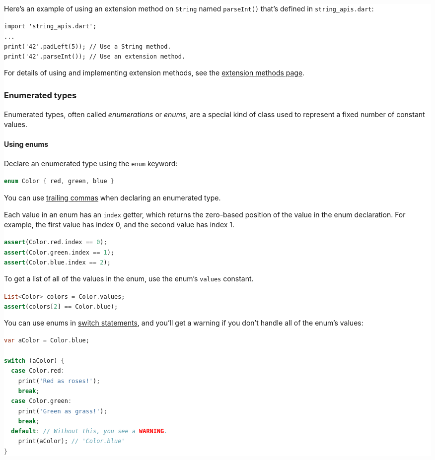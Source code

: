 Here’s an example of using an extension method on `String` named `parseInt()` that’s defined in `string_apis.dart`:

```
import 'string_apis.dart';
...
print('42'.padLeft(5)); // Use a String method.
print('42'.parseInt()); // Use an extension method.
```

For details of using and implementing extension methods, see the [extension methods page](https://dart.dev/guides/language/extension-methods).



### Enumerated types

Enumerated types, often called *enumerations* or *enums*, are a special kind of class used to represent a fixed number of constant values.

#### Using enums

Declare an enumerated type using the `enum` keyword:

```dart
enum Color { red, green, blue }
```

You can use [trailing commas](https://dart.dev/guides/language/language-tour#trailing-comma) when declaring an enumerated type.

Each value in an enum has an `index` getter, which returns the zero-based position of the value in the enum declaration. For example, the first value has index 0, and the second value has index 1.

```dart
assert(Color.red.index == 0);
assert(Color.green.index == 1);
assert(Color.blue.index == 2);
```

To get a list of all of the values in the enum, use the enum’s `values` constant.

```dart
List<Color> colors = Color.values;
assert(colors[2] == Color.blue);
```

You can use enums in [switch statements](https://dart.dev/guides/language/language-tour#switch-and-case), and you’ll get a warning if you don’t handle all of the enum’s values:

```dart
var aColor = Color.blue;

switch (aColor) {
  case Color.red:
    print('Red as roses!');
    break;
  case Color.green:
    print('Green as grass!');
    break;
  default: // Without this, you see a WARNING.
    print(aColor); // 'Color.blue'
}
```
